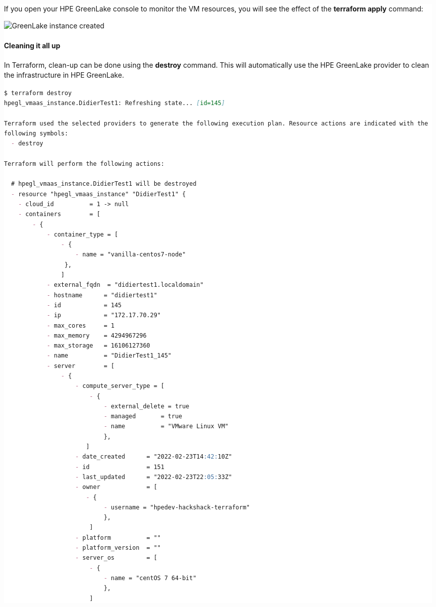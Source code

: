 ```markdown
```

If you open your HPE GreenLake console to monitor the VM resources, you will see the effect of the **terraform apply** command:

![GreenLake instance created](/img/terraform-greenlake-part2-blog-picture1-1.png "GreenLake instance created")

#### Cleaning it all up

In Terraform, clean-up can be done using the **destroy** command. This will automatically use the HPE GreenLake provider to clean the infrastructure in HPE GreenLake.

```markdown
$ terraform destroy
hpegl_vmaas_instance.DidierTest1: Refreshing state... [id=145]
 
Terraform used the selected providers to generate the following execution plan. Resource actions are indicated with the following symbols:
  - destroy
 
Terraform will perform the following actions:
 
  # hpegl_vmaas_instance.DidierTest1 will be destroyed
  - resource "hpegl_vmaas_instance" "DidierTest1" {
  	- cloud_id       	= 1 -> null
  	- containers     	= [
      	- {
          	- container_type = [
              	- {
                  	- name = "vanilla-centos7-node"
       	         },
            	]
          	- external_fqdn  = "didiertest1.localdomain"
          	- hostname   	= "didiertest1"
          	- id         	= 145
          	- ip         	= "172.17.70.29"
          	- max_cores  	= 1
          	- max_memory 	= 4294967296
          	- max_storage	= 16106127360
          	- name       	= "DidierTest1_145"
          	- server     	= [
              	- {
                  	- compute_server_type = [
                      	- {
                          	- external_delete = true
                          	- managed     	= true
                          	- name        	= "VMware Linux VM"
                        	},
             	       ]
                  	- date_created    	= "2022-02-23T14:42:10Z"
                  	- id              	= 151
                  	- last_updated    	= "2022-02-23T22:05:33Z"
                  	- owner           	= [
       	               - {
                          	- username = "hpedev-hackshack-terraform"
                        	},
                    	]
                  	- platform        	= ""
                  	- platform_version	= ""
      	            - server_os       	= [
                      	- {
                          	- name = "centOS 7 64-bit"
                        	},
                    	]
```